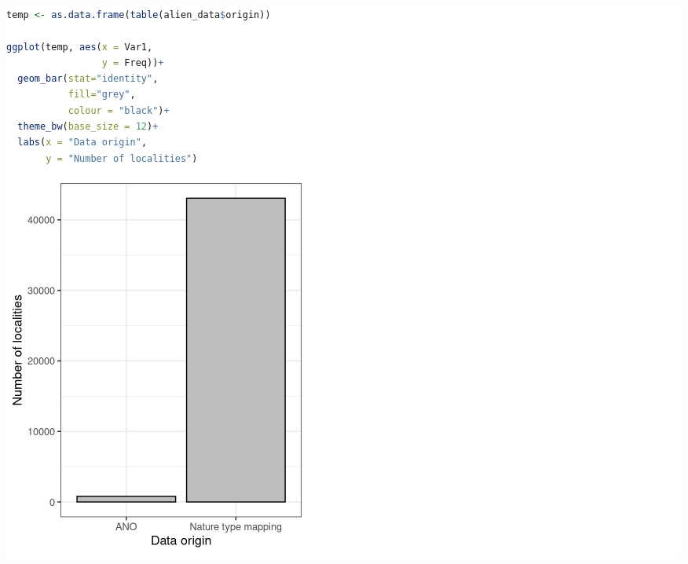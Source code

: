 
```r
temp <- as.data.frame(table(alien_data$origin))

ggplot(temp, aes(x = Var1,
                 y = Freq))+
  geom_bar(stat="identity",
           fill="grey",
           colour = "black")+
  theme_bw(base_size = 12)+
  labs(x = "Data origin",
       y = "Number of localities")
```

<div class="figure">
<img src="alien_species_files/figure-html/unnamed-chunk-29-1.png" alt="Barplot showing the contribution (number of localities) of different data sets to the alien species indicator." width="384" />